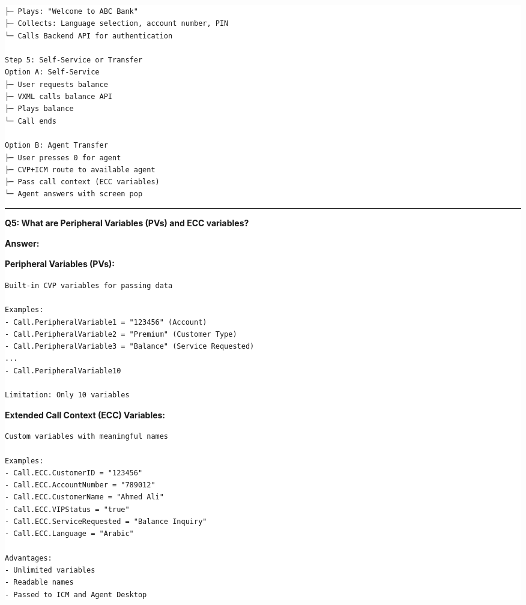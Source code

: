 ```
├─ Plays: "Welcome to ABC Bank"
├─ Collects: Language selection, account number, PIN
└─ Calls Backend API for authentication

Step 5: Self-Service or Transfer
Option A: Self-Service
├─ User requests balance
├─ VXML calls balance API
├─ Plays balance
└─ Call ends

Option B: Agent Transfer
├─ User presses 0 for agent
├─ CVP+ICM route to available agent
├─ Pass call context (ECC variables)
└─ Agent answers with screen pop
```

---

**Q5: What are Peripheral Variables (PVs) and ECC variables?**

**Answer:**

**Peripheral Variables (PVs):**
```
Built-in CVP variables for passing data

Examples:
- Call.PeripheralVariable1 = "123456" (Account)
- Call.PeripheralVariable2 = "Premium" (Customer Type)
- Call.PeripheralVariable3 = "Balance" (Service Requested)
...
- Call.PeripheralVariable10

Limitation: Only 10 variables
```

**Extended Call Context (ECC) Variables:**
```
Custom variables with meaningful names

Examples:
- Call.ECC.CustomerID = "123456"
- Call.ECC.AccountNumber = "789012"
- Call.ECC.CustomerName = "Ahmed Ali"
- Call.ECC.VIPStatus = "true"
- Call.ECC.ServiceRequested = "Balance Inquiry"
- Call.ECC.Language = "Arabic"

Advantages:
- Unlimited variables
- Readable names
- Passed to ICM and Agent Desktop
```
